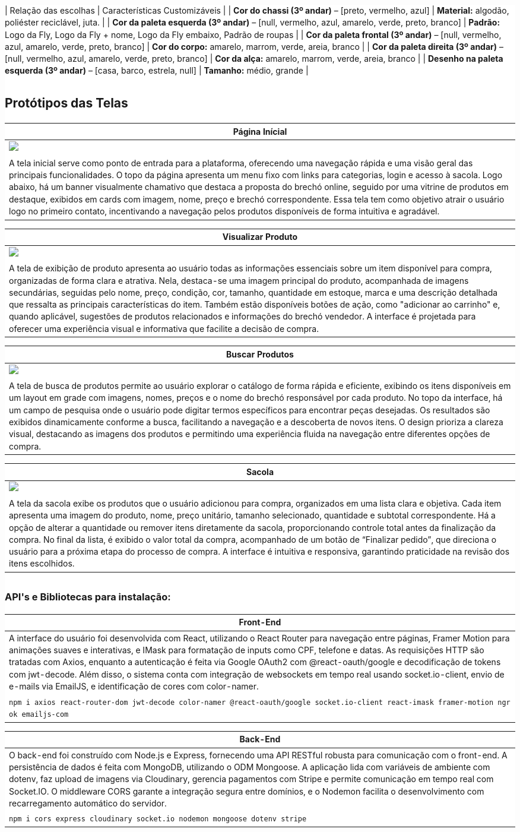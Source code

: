 | Relação das escolhas | Características Customizáveis                                                                                                                                |
| **Cor do chassi (3º andar)** – [preto, vermelho, azul] | **Material:** algodão, poliéster reciclável, juta.                                                                         |
| **Cor da paleta esquerda (3º andar)** – [null, vermelho, azul, amarelo, verde, preto, branco] | **Padrão:** Logo da Fly, Logo da Fly + nome, Logo da Fly embaixo, Padrão de roupas  |
| **Cor da paleta frontal (3º andar)** – [null, vermelho, azul, amarelo, verde, preto, branco] | **Cor do corpo:** amarelo, marrom, verde, areia, branco                              |
| **Cor da paleta direita (3º andar)** – [null, vermelho, azul, amarelo, verde, preto, branco] | **Cor da alça:** amarelo, marrom, verde, areia, branco                               |
| **Desenho na paleta esquerda (3º andar)** – [casa, barco, estrela, null] | **Tamanho:** médio, grande                                                                               |

## Protótipos das Telas

| Página Inícial |
|----------------|
|<img src="https://github.com/nicholas-sc-08/Projeto-SA-3a-Modulo-SENAI/blob/main/Imagens%20do%20README/Captura%20de%20tela%202025-07-03%20163453.png" width="100%"/>|
| A tela inicial serve como ponto de entrada para a plataforma, oferecendo uma navegação rápida e uma visão geral das principais funcionalidades. O topo da página apresenta um menu fixo com links para categorias, login e acesso à sacola. Logo abaixo, há um banner visualmente chamativo que destaca a proposta do brechó online, seguido por uma vitrine de produtos em destaque, exibidos em cards com imagem, nome, preço e brechó correspondente. Essa tela tem como objetivo atrair o usuário logo no primeiro contato, incentivando a navegação pelos produtos disponíveis de forma intuitiva e agradável. |

| Visualizar Produto |
|--------------------|
|<img src="https://github.com/nicholas-sc-08/Projeto-SA-3a-Modulo-SENAI/blob/main/Imagens%20do%20README/Captura%20de%20tela%202025-07-03%20162653.png" width="100%"/>
| A tela de exibição de produto apresenta ao usuário todas as informações essenciais sobre um item disponível para compra, organizadas de forma clara e atrativa. Nela, destaca-se uma imagem principal do produto, acompanhada de imagens secundárias, seguidas pelo nome, preço, condição, cor, tamanho, quantidade em estoque, marca e uma descrição detalhada que ressalta as principais características do item. Também estão disponíveis botões de ação, como "adicionar ao carrinho" e, quando aplicável, sugestões de produtos relacionados e informações do brechó vendedor. A interface é projetada para oferecer uma experiência visual e informativa que facilite a decisão de compra. |

| Buscar Produtos |
|-----------------|
|<img src="https://github.com/nicholas-sc-08/Projeto-SA-3a-Modulo-SENAI/blob/main/Imagens%20do%20README/Captura%20de%20tela%202025-07-03%20165304.png" width="100%"/>|
| A tela de busca de produtos permite ao usuário explorar o catálogo de forma rápida e eficiente, exibindo os itens disponíveis em um layout em grade com imagens, nomes, preços e o nome do brechó responsável por cada produto. No topo da interface, há um campo de pesquisa onde o usuário pode digitar termos específicos para encontrar peças desejadas. Os resultados são exibidos dinamicamente conforme a busca, facilitando a navegação e a descoberta de novos itens. O design prioriza a clareza visual, destacando as imagens dos produtos e permitindo uma experiência fluida na navegação entre diferentes opções de compra. |

| Sacola |
|--------|
|<img src="https://github.com/nicholas-sc-08/Projeto-SA-3a-Modulo-SENAI/blob/main/Imagens%20do%20README/Captura%20de%20tela%202025-07-03%20162303.png" width="100%"/>|
| A tela da sacola exibe os produtos que o usuário adicionou para compra, organizados em uma lista clara e objetiva. Cada item apresenta uma imagem do produto, nome, preço unitário, tamanho selecionado, quantidade e subtotal correspondente. Há a opção de alterar a quantidade ou remover itens diretamente da sacola, proporcionando controle total antes da finalização da compra. No final da lista, é exibido o valor total da compra, acompanhado de um botão de “Finalizar pedido”, que direciona o usuário para a próxima etapa do processo de compra. A interface é intuitiva e responsiva, garantindo praticidade na revisão dos itens escolhidos. |

## 

### API's e Bibliotecas para instalação:
  
| Front-End |
|-----------|
| A interface do usuário foi desenvolvida com React, utilizando o React Router para navegação entre páginas, Framer Motion para animações suaves e interativas, e IMask para formatação de inputs como CPF, telefone e datas. As requisições HTTP são tratadas com Axios, enquanto a autenticação é feita via Google OAuth2 com @react-oauth/google e decodificação de tokens com jwt-decode. Além disso, o sistema conta com integração de websockets em tempo real usando socket.io-client, envio de e-mails via EmailJS, e identificação de cores com color-namer. |
| ```npm i axios react-router-dom jwt-decode color-namer @react-oauth/google socket.io-client react-imask framer-motion ngrok emailjs-com``` |

| Back-End |
|----------|
| O back-end foi construído com Node.js e Express, fornecendo uma API RESTful robusta para comunicação com o front-end. A persistência de dados é feita com MongoDB, utilizando o ODM Mongoose. A aplicação lida com variáveis de ambiente com dotenv, faz upload de imagens via Cloudinary, gerencia pagamentos com Stripe e permite comunicação em tempo real com Socket.IO. O middleware CORS garante a integração segura entre domínios, e o Nodemon facilita o desenvolvimento com recarregamento automático do servidor. |
| ```npm i cors express cloudinary socket.io nodemon mongoose dotenv stripe ```|
